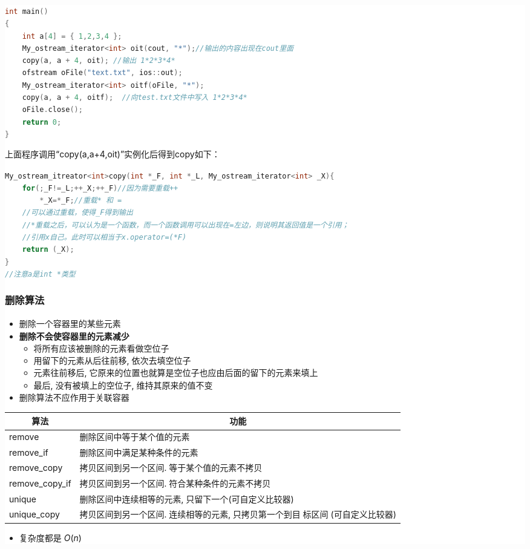 ```cpp
int main()
{
	int a[4] = { 1,2,3,4 };
	My_ostream_iterator<int> oit(cout, "*");//输出的内容出现在cout里面
	copy(a, a + 4, oit); //输出 1*2*3*4*
	ofstream oFile("text.txt", ios::out);
	My_ostream_iterator<int> oitf(oFile, "*");
	copy(a, a + 4, oitf);  //向test.txt文件中写入 1*2*3*4*
	oFile.close();
	return 0;
}

```

上面程序调用“copy(a,a+4,oit)”实例化后得到copy如下：

```cpp
My_ostream_itreator<int>copy(int *_F, int *_L, My_ostream_iterator<int> _X){
    for(;_F!=_L;++_X;++_F)//因为需要重载++
        *_X=*_F;//重载* 和 =
    //可以通过重载，使得_F得到输出
    //*重载之后，可以认为是一个函数，而一个函数调用可以出现在=左边，则说明其返回值是一个引用；
    //引用x自己。此时可以相当于x.operator=(*F)
   	return (_X);
}
//注意a是int *类型
```



### 删除算法

- 删除一个容器里的某些元素
- **删除不会使容器里的元素减少**
  - 将所有应该被删除的元素看做空位子
  - 用留下的元素从后往前移, 依次去填空位子
  - 元素往前移后, 它原来的位置也就算是空位子也应由后面的留下的元素来填上
  - 最后, 没有被填上的空位子, 维持其原来的值不变
- 删除算法不应作用于关联容器

| 算法           | 功能                                                         |
| -------------- | ------------------------------------------------------------ |
| remove         | 删除区间中等于某个值的元素                                   |
| remove_if      | 删除区间中满足某种条件的元素                                 |
| remove_copy    | 拷贝区间到另一个区间. 等于某个值的元素不拷贝                 |
| remove_copy_if | 拷贝区间到另一个区间. 符合某种条件的元素不拷贝               |
| unique         | 删除区间中连续相等的元素, 只留下一个(可自定义比较器)         |
| unique_copy    | 拷贝区间到另一个区间. 连续相等的元素, 只拷贝第一个到目 标区间 (可自定义比较器) |

- 复杂度都是 $O(n)$
